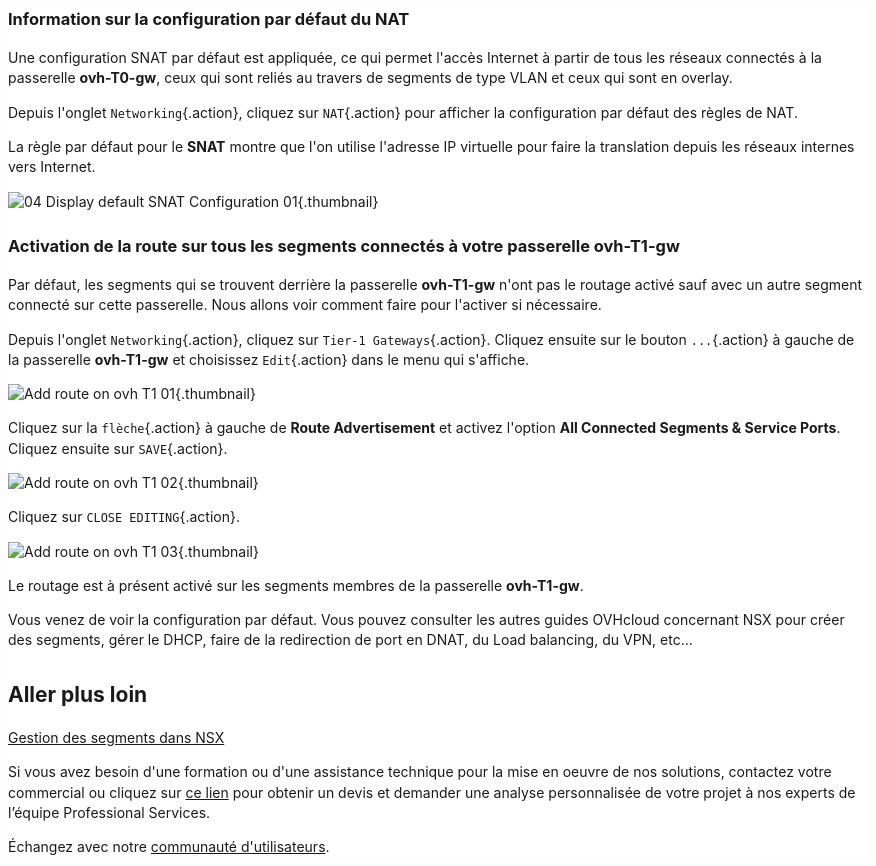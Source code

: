 ### Information sur la configuration par défaut du NAT

Une configuration SNAT par défaut est appliquée, ce qui permet l'accès Internet à partir de tous les réseaux connectés à la passerelle **ovh-T0-gw**, ceux qui sont reliés au travers de segments de type VLAN et ceux qui sont en overlay.

Depuis l'onglet `Networking`{.action}, cliquez sur `NAT`{.action} pour afficher la configuration par défaut des règles de NAT.

La règle par défaut pour le **SNAT** montre que l'on utilise l'adresse IP virtuelle pour faire la translation depuis les réseaux internes vers Internet.

![04 Display default SNAT Configuration 01](images/04-display-default-nat-configuration01.png){.thumbnail}

### Activation de la route sur tous les segments connectés à votre passerelle ovh-T1-gw

Par défaut, les segments qui se trouvent derrière la passerelle  **ovh-T1-gw** n'ont pas le routage activé sauf avec un autre segment connecté sur cette passerelle. Nous allons voir comment faire pour l'activer si nécessaire.

Depuis l'onglet `Networking`{.action}, cliquez sur `Tier-1 Gateways`{.action}. Cliquez ensuite sur le bouton `...`{.action} à gauche de la passerelle **ovh-T1-gw** et choisissez `Edit`{.action} dans le menu qui s'affiche.

![Add route on ovh T1 01](images/05-activate-route-on-ovh-t1-gw01.png){.thumbnail}

Cliquez sur la `flèche`{.action} à gauche de **Route Advertisement** et activez l'option **All Connected Segments & Service Ports**. Cliquez ensuite sur `SAVE`{.action}.

![Add route on ovh T1 02](images/05-activate-route-on-ovh-t1-gw02.png){.thumbnail}

Cliquez sur `CLOSE EDITING`{.action}.

![Add route on ovh T1 03](images/05-activate-route-on-ovh-t1-gw03.png){.thumbnail}

Le routage est à présent activé sur les segments membres de la passerelle **ovh-T1-gw**.

Vous venez de voir la configuration par défaut. Vous pouvez consulter les autres guides OVHcloud concernant NSX pour créer des segments, gérer le DHCP, faire de la redirection de port en DNAT, du Load balancing, du VPN, etc...

## Aller plus loin

[Gestion des segments dans NSX](/pages/hosted_private_cloud/hosted_private_cloud_powered_by_vmware/nsx-02-segment-management)

Si vous avez besoin d'une formation ou d'une assistance technique pour la mise en oeuvre de nos solutions, contactez votre commercial ou cliquez sur [ce lien](https://www.ovhcloud.com/fr/professional-services/) pour obtenir un devis et demander une analyse personnalisée de votre projet à nos experts de l’équipe Professional Services.

Échangez avec notre [communauté d'utilisateurs](/links/community).
